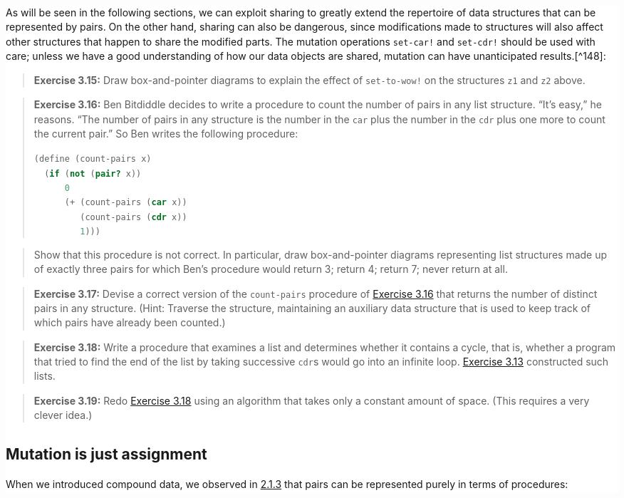 As will be seen in the following sections, we can exploit sharing to
greatly extend the repertoire of data structures that can be represented
by pairs. On the other hand, sharing can also be dangerous, since
modifications made to structures will also affect other structures that
happen to share the modified parts. The mutation operations `set-car!`
and `set-cdr!` should be used with care; unless we have a good
understanding of how our data objects are shared, mutation can have
unanticipated results.[^148]:

> **Exercise 3.15:** Draw
> box-and-pointer diagrams to explain the effect of `set-to-wow!` on the
> structures `z1` and `z2` above.

> **Exercise 3.16:** Ben Bitdiddle
> decides to write a procedure to count the number of pairs in any list
> structure. “It’s easy,” he reasons. “The number of pairs in any
> structure is the number in the `car` plus the number in the `cdr` plus
> one more to count the current pair.” So Ben writes the following
> procedure:
>
> ```scheme
> (define (count-pairs x)
>   (if (not (pair? x))
>       0
>       (+ (count-pairs (car x))
>          (count-pairs (cdr x))
>          1)))
> ```

> Show that this procedure is not correct. In particular, draw
> box-and-pointer diagrams representing list structures made up of
> exactly three pairs for which Ben’s procedure would return 3; return
> 4; return 7; never return at all.

> **Exercise 3.17:** Devise a
> correct version of the `count-pairs` procedure of [Exercise
> 3.16](#Exercise-3_002e16) that returns the number of distinct pairs in
> any structure. (Hint: Traverse the structure, maintaining an auxiliary
> data structure that is used to keep track of which pairs have already
> been counted.)

> **Exercise 3.18:** Write a
> procedure that examines a list and determines whether it contains a
> cycle, that is, whether a program that tried to find the end of the
> list by taking successive `cdr`s would go into an infinite loop.
> [Exercise 3.13](#Exercise-3_002e13) constructed such lists.

> **Exercise 3.19:** Redo [Exercise
> 3.18](#Exercise-3_002e18) using an algorithm that takes only a
> constant amount of space. (This requires a very clever idea.)

## Mutation is just assignment

When we introduced compound data, we observed in
[2.1.3](2_002e1.xhtml) that pairs can be represented
purely in terms of procedures:
